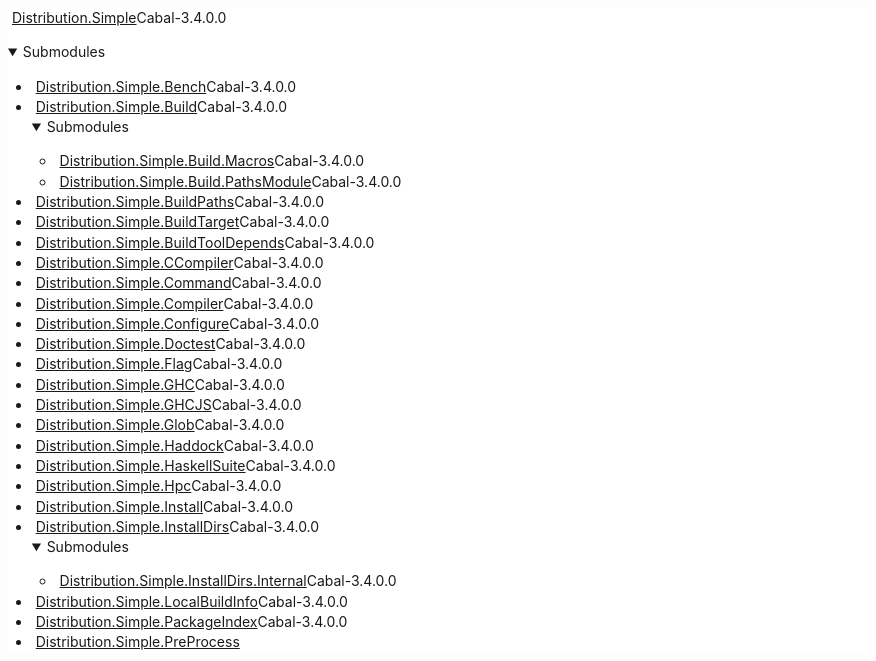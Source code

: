 <span class="details-toggle-control details-toggle collapser" data-details-id="n.4.17">&nbsp;</span><a href="Cabal-3.4.0.0/Distribution-Simple.html">Distribution.Simple</a></span><span class="package">Cabal-3.4.0.0</span><details id="n.4.17" open="open"><summary class="hide-when-js-enabled">Submodules</summary><ul><li><span class="module"><span class="noexpander">&nbsp;</span><a href="Cabal-3.4.0.0/Distribution-Simple-Bench.html">Distribution.Simple.Bench</a></span><span class="package">Cabal-3.4.0.0</span></li><li><span class="module"><span class="details-toggle-control details-toggle collapser" data-details-id="n.4.17.2">&nbsp;</span><a href="Cabal-3.4.0.0/Distribution-Simple-Build.html">Distribution.Simple.Build</a></span><span class="package">Cabal-3.4.0.0</span><details id="n.4.17.2" open="open"><summary class="hide-when-js-enabled">Submodules</summary><ul><li><span class="module"><span class="noexpander">&nbsp;</span><a href="Cabal-3.4.0.0/Distribution-Simple-Build-Macros.html">Distribution.Simple.Build.Macros</a></span><span class="package">Cabal-3.4.0.0</span></li><li><span class="module"><span class="noexpander">&nbsp;</span><a href="Cabal-3.4.0.0/Distribution-Simple-Build-PathsModule.html">Distribution.Simple.Build.PathsModule</a></span><span class="package">Cabal-3.4.0.0</span></li></ul></details></li><li><span class="module"><span class="noexpander">&nbsp;</span><a href="Cabal-3.4.0.0/Distribution-Simple-BuildPaths.html">Distribution.Simple.BuildPaths</a></span><span class="package">Cabal-3.4.0.0</span></li><li><span class="module"><span class="noexpander">&nbsp;</span><a href="Cabal-3.4.0.0/Distribution-Simple-BuildTarget.html">Distribution.Simple.BuildTarget</a></span><span class="package">Cabal-3.4.0.0</span></li><li><span class="module"><span class="noexpander">&nbsp;</span><a href="Cabal-3.4.0.0/Distribution-Simple-BuildToolDepends.html">Distribution.Simple.BuildToolDepends</a></span><span class="package">Cabal-3.4.0.0</span></li><li><span class="module"><span class="noexpander">&nbsp;</span><a href="Cabal-3.4.0.0/Distribution-Simple-CCompiler.html">Distribution.Simple.CCompiler</a></span><span class="package">Cabal-3.4.0.0</span></li><li><span class="module"><span class="noexpander">&nbsp;</span><a href="Cabal-3.4.0.0/Distribution-Simple-Command.html">Distribution.Simple.Command</a></span><span class="package">Cabal-3.4.0.0</span></li><li><span class="module"><span class="noexpander">&nbsp;</span><a href="Cabal-3.4.0.0/Distribution-Simple-Compiler.html">Distribution.Simple.Compiler</a></span><span class="package">Cabal-3.4.0.0</span></li><li><span class="module"><span class="noexpander">&nbsp;</span><a href="Cabal-3.4.0.0/Distribution-Simple-Configure.html">Distribution.Simple.Configure</a></span><span class="package">Cabal-3.4.0.0</span></li><li><span class="module"><span class="noexpander">&nbsp;</span><a href="Cabal-3.4.0.0/Distribution-Simple-Doctest.html">Distribution.Simple.Doctest</a></span><span class="package">Cabal-3.4.0.0</span></li><li><span class="module"><span class="noexpander">&nbsp;</span><a href="Cabal-3.4.0.0/Distribution-Simple-Flag.html">Distribution.Simple.Flag</a></span><span class="package">Cabal-3.4.0.0</span></li><li><span class="module"><span class="noexpander">&nbsp;</span><a href="Cabal-3.4.0.0/Distribution-Simple-GHC.html">Distribution.Simple.GHC</a></span><span class="package">Cabal-3.4.0.0</span></li><li><span class="module"><span class="noexpander">&nbsp;</span><a href="Cabal-3.4.0.0/Distribution-Simple-GHCJS.html">Distribution.Simple.GHCJS</a></span><span class="package">Cabal-3.4.0.0</span></li><li><span class="module"><span class="noexpander">&nbsp;</span><a href="Cabal-3.4.0.0/Distribution-Simple-Glob.html">Distribution.Simple.Glob</a></span><span class="package">Cabal-3.4.0.0</span></li><li><span class="module"><span class="noexpander">&nbsp;</span><a href="Cabal-3.4.0.0/Distribution-Simple-Haddock.html">Distribution.Simple.Haddock</a></span><span class="package">Cabal-3.4.0.0</span></li><li><span class="module"><span class="noexpander">&nbsp;</span><a href="Cabal-3.4.0.0/Distribution-Simple-HaskellSuite.html">Distribution.Simple.HaskellSuite</a></span><span class="package">Cabal-3.4.0.0</span></li><li><span class="module"><span class="noexpander">&nbsp;</span><a href="Cabal-3.4.0.0/Distribution-Simple-Hpc.html">Distribution.Simple.Hpc</a></span><span class="package">Cabal-3.4.0.0</span></li><li><span class="module"><span class="noexpander">&nbsp;</span><a href="Cabal-3.4.0.0/Distribution-Simple-Install.html">Distribution.Simple.Install</a></span><span class="package">Cabal-3.4.0.0</span></li><li><span class="module"><span class="details-toggle-control details-toggle collapser" data-details-id="n.4.17.19">&nbsp;</span><a href="Cabal-3.4.0.0/Distribution-Simple-InstallDirs.html">Distribution.Simple.InstallDirs</a></span><span class="package">Cabal-3.4.0.0</span><details id="n.4.17.19" open="open"><summary class="hide-when-js-enabled">Submodules</summary><ul><li><span class="module"><span class="noexpander">&nbsp;</span><a href="Cabal-3.4.0.0/Distribution-Simple-InstallDirs-Internal.html">Distribution.Simple.InstallDirs.Internal</a></span><span class="package">Cabal-3.4.0.0</span></li></ul></details></li><li><span class="module"><span class="noexpander">&nbsp;</span><a href="Cabal-3.4.0.0/Distribution-Simple-LocalBuildInfo.html">Distribution.Simple.LocalBuildInfo</a></span><span class="package">Cabal-3.4.0.0</span></li><li><span class="module"><span class="noexpander">&nbsp;</span><a href="Cabal-3.4.0.0/Distribution-Simple-PackageIndex.html">Distribution.Simple.PackageIndex</a></span><span class="package">Cabal-3.4.0.0</span></li><li><span class="module"><span class="details-toggle-control details-toggle collapser" data-details-id="n.4.17.22">&nbsp;</span><a href="Cabal-3.4.0.0/Distribution-Simple-PreProcess.html">Distribution.Simple.PreProcess</a></span>
